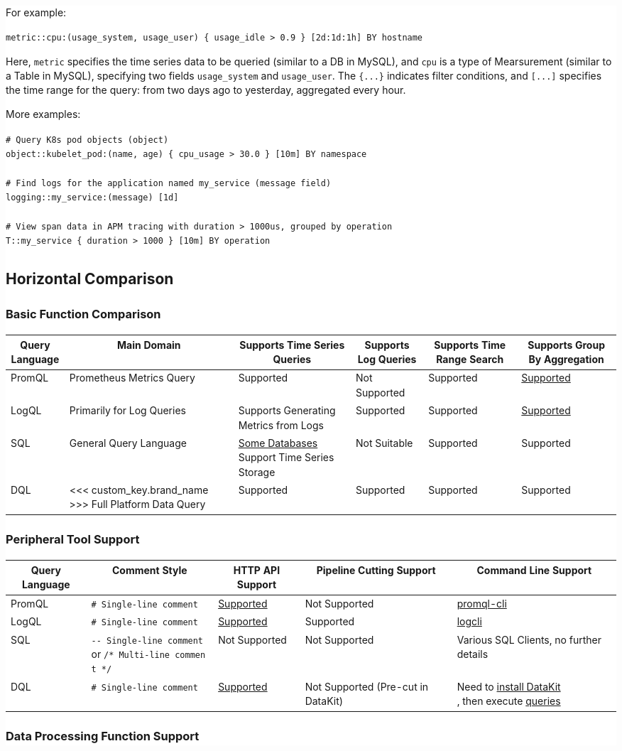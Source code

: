 For example:

```
metric::cpu:(usage_system, usage_user) { usage_idle > 0.9 } [2d:1d:1h] BY hostname
```

Here, `metric` specifies the time series data to be queried (similar to a DB in MySQL), and `cpu` is a type of Mearsurement (similar to a Table in MySQL), specifying two fields `usage_system` and `usage_user`. The `{...}` indicates filter conditions, and `[...]` specifies the time range for the query: from two days ago to yesterday, aggregated every hour.

More examples:

```
# Query K8s pod objects (object)
object::kubelet_pod:(name, age) { cpu_usage > 30.0 } [10m] BY namespace

# Find logs for the application named my_service (message field)
logging::my_service:(message) [1d]

# View span data in APM tracing with duration > 1000us, grouped by operation
T::my_service { duration > 1000 } [10m] BY operation
```

<a name="b69c48c4"></a>
## Horizontal Comparison

<a name="48b7e96a"></a>
### Basic Function Comparison
| Query Language | Main Domain | Supports Time Series Queries | Supports Log Queries | Supports Time Range Search | Supports Group By Aggregation |
| --- | --- | --- | --- | --- | --- |
| PromQL | Prometheus Metrics Query | Supported | Not Supported | Supported | [Supported](https://prometheus.io/docs/prometheus/latest/querying/operators/#aggregation-operators) |
| LogQL | Primarily for Log Queries | Supports Generating Metrics from Logs | Supported | Supported | [Supported](https://grafana.com/docs/loki/latest/logql/#aggregation-operators) |
| SQL | General Query Language | [Some Databases](https://www.timescale.com/)<br />Support Time Series Storage | Not Suitable | Supported | Supported |
| DQL | <<< custom_key.brand_name >>> Full Platform Data Query | Supported | Supported | Supported | Supported |


<a name="8d81dc5d"></a>
### Peripheral Tool Support
| Query Language | Comment Style | HTTP API Support | Pipeline Cutting Support | Command Line Support |
| --- | --- | --- | --- | --- |
| PromQL | `# Single-line comment` | [Supported](https://prometheus.io/docs/prometheus/latest/querying/api/) | Not Supported | [promql-cli](https://github.com/nalbury/promql-cli) |
| LogQL | `# Single-line comment` | [Supported](https://grafana.com/docs/loki/latest/api/) | Supported | [logcli](https://grafana.com/docs/loki/latest/getting-started/logcli/) |
| SQL | `-- Single-line comment`<br /> or `/* Multi-line comment */` | Not Supported | Not Supported | Various SQL Clients, no further details |
| DQL | `# Single-line comment` | [Supported](../datakit/apis.md) | Not Supported (Pre-cut in DataKit) | Need to [install DataKit](../datakit/datakit-install.md)<br />, then execute [queries](../datakit/datakit-dql-how-to.md) |


<a name="1b8fbe0e"></a>
### Data Processing Function Support
